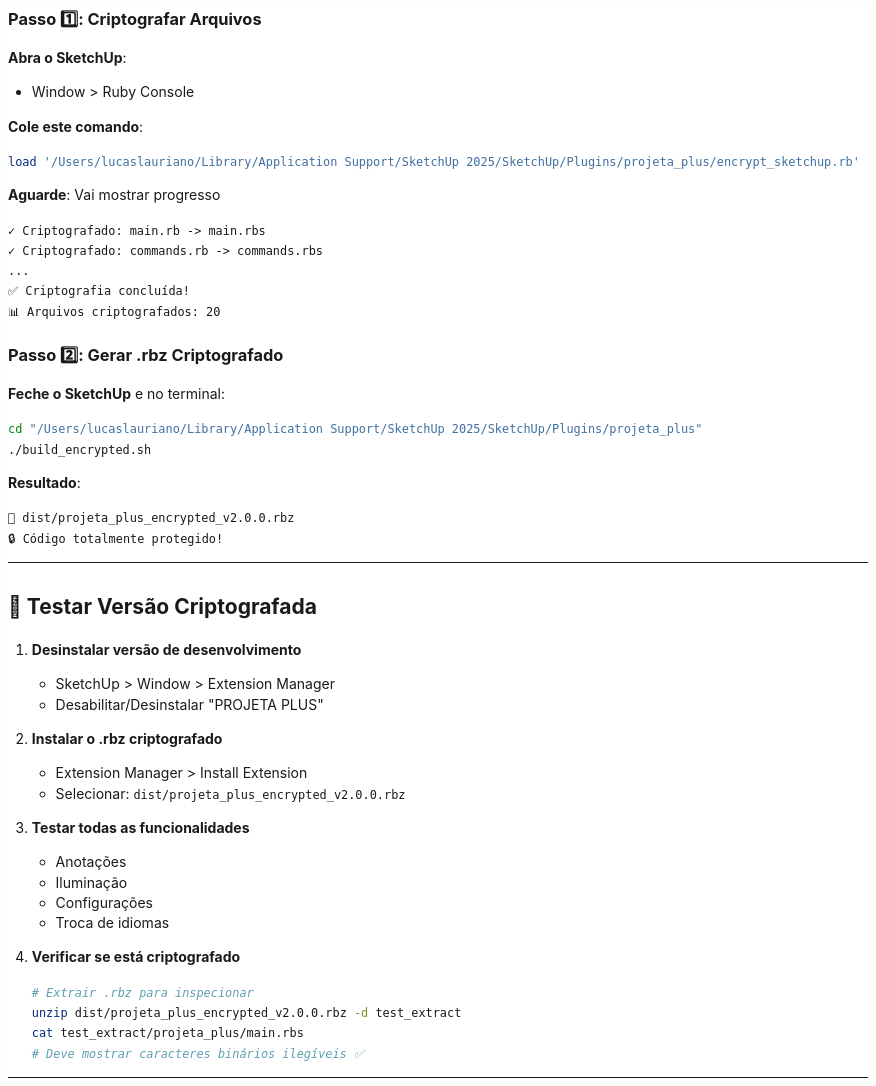 ### Passo 1️⃣: Criptografar Arquivos

**Abra o SketchUp**:
- Window > Ruby Console

**Cole este comando**:
```ruby
load '/Users/lucaslauriano/Library/Application Support/SketchUp 2025/SketchUp/Plugins/projeta_plus/encrypt_sketchup.rb'
```

**Aguarde**: Vai mostrar progresso
```
✓ Criptografado: main.rb -> main.rbs
✓ Criptografado: commands.rb -> commands.rbs
...
✅ Criptografia concluída!
📊 Arquivos criptografados: 20
```

### Passo 2️⃣: Gerar .rbz Criptografado

**Feche o SketchUp** e no terminal:
```bash
cd "/Users/lucaslauriano/Library/Application Support/SketchUp 2025/SketchUp/Plugins/projeta_plus"
./build_encrypted.sh
```

**Resultado**: 
```
📍 dist/projeta_plus_encrypted_v2.0.0.rbz
🔒 Código totalmente protegido!
```

---

## 🧪 Testar Versão Criptografada

1. **Desinstalar versão de desenvolvimento**
   - SketchUp > Window > Extension Manager
   - Desabilitar/Desinstalar "PROJETA PLUS"

2. **Instalar o .rbz criptografado**
   - Extension Manager > Install Extension
   - Selecionar: `dist/projeta_plus_encrypted_v2.0.0.rbz`

3. **Testar todas as funcionalidades**
   - Anotações
   - Iluminação
   - Configurações
   - Troca de idiomas

4. **Verificar se está criptografado**
   ```bash
   # Extrair .rbz para inspecionar
   unzip dist/projeta_plus_encrypted_v2.0.0.rbz -d test_extract
   cat test_extract/projeta_plus/main.rbs
   # Deve mostrar caracteres binários ilegíveis ✅
   ```

---